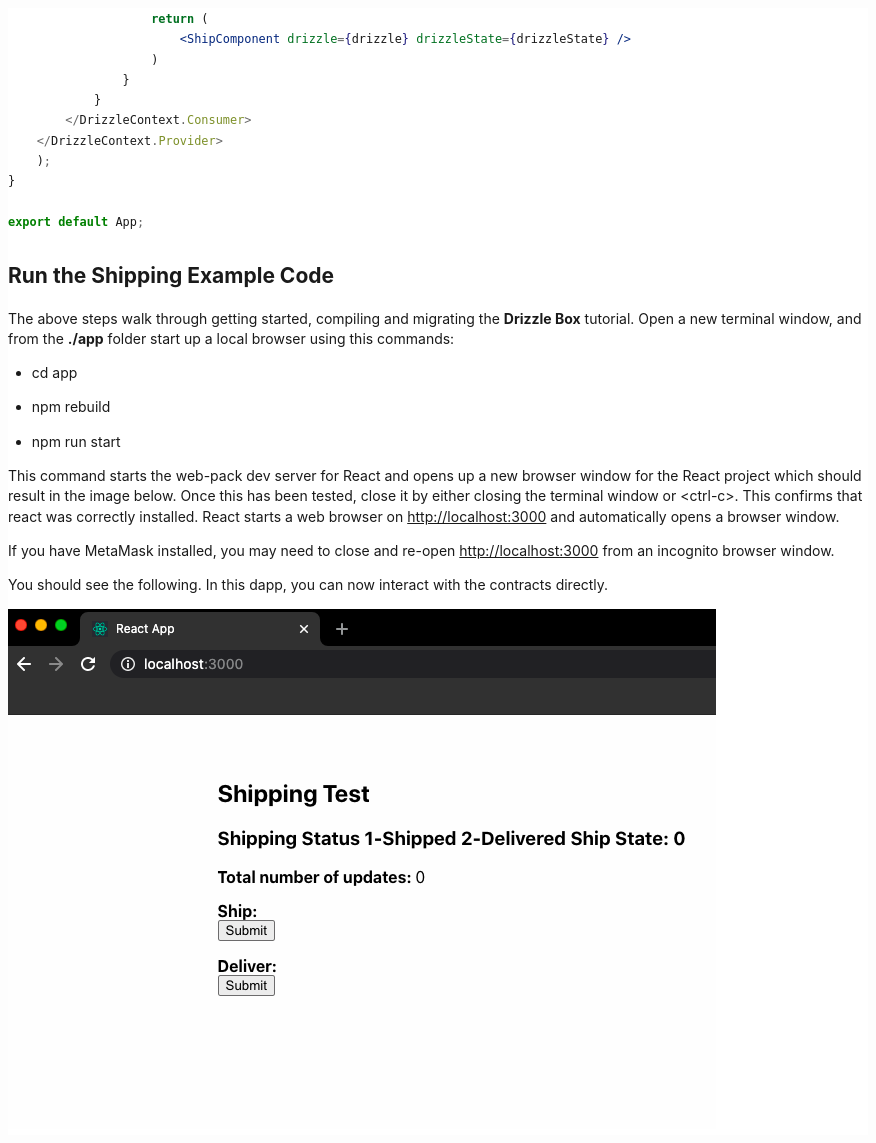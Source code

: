 ```jsx
                    return (
                        <ShipComponent drizzle={drizzle} drizzleState={drizzleState} />                    
                    )
                }
            }
        </DrizzleContext.Consumer>
    </DrizzleContext.Provider>
    );
}

export default App;
```

## Run the Shipping Example Code

The above steps walk through getting started, compiling and migrating the **Drizzle Box** tutorial. Open a new terminal window, and from the **./app** folder start up a local browser using this commands:

-   cd app

-   npm rebuild

-   npm run start

This command starts the web-pack dev server for React and opens up a new browser window for the React project which should result in the image below. Once this has been tested, close it by either closing the terminal window or \<ctrl-c\>. This confirms that react was correctly installed. React starts a web browser on [http://localhost:3000](http://localhost:3000) and automatically opens a browser window.

If you have MetaMask installed, you may need to close and re-open [http://localhost:3000](http://localhost:3000) from an incognito browser window.

You should see the following. In this dapp, you can now interact with the contracts directly.

![](Images/image17.png)
